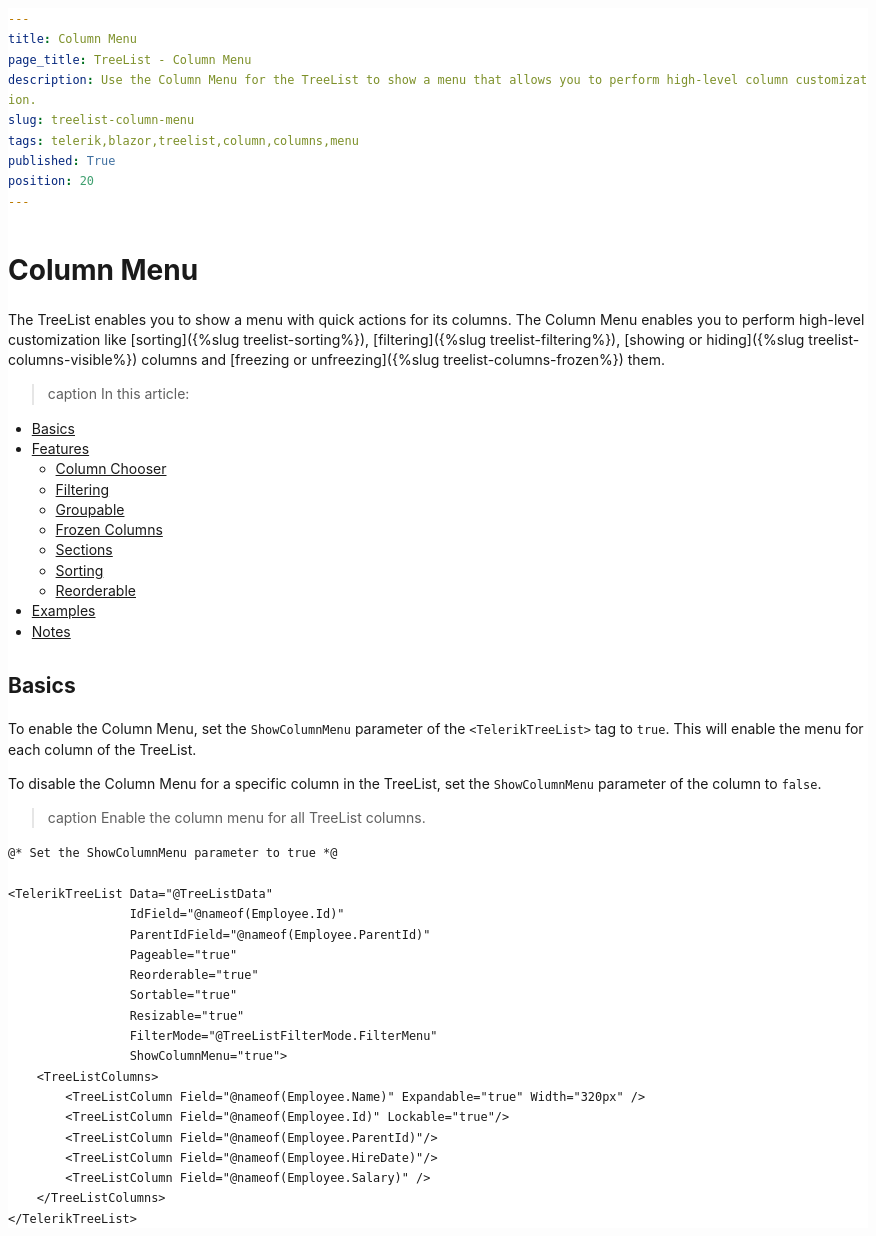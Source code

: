 ```yaml
---
title: Column Menu
page_title: TreeList - Column Menu
description: Use the Column Menu for the TreeList to show a menu that allows you to perform high-level column customization.
slug: treelist-column-menu
tags: telerik,blazor,treelist,column,columns,menu
published: True
position: 20
---
```


# Column Menu

The TreeList enables you to show a menu with quick actions for its columns. The Column Menu enables you to perform high-level customization like [sorting]({%slug treelist-sorting%}), [filtering]({%slug treelist-filtering%}), [showing or hiding]({%slug treelist-columns-visible%}) columns and [freezing or unfreezing]({%slug treelist-columns-frozen%}) them.

>caption In this article:
* [Basics](#basics)
* [Features](#features)
    * [Column Chooser](#column-chooser)
    * [Filtering](#filtering)
    * [Groupable](#groupable)
    * [Frozen Columns](#frozen-columns)
    * [Sections](#sections)
    * [Sorting](#sorting)
    * [Reorderable](#reorderable)
* [Examples](#examples)
* [Notes](#notes)

## Basics

To enable the Column Menu, set the `ShowColumnMenu` parameter of the `<TelerikTreeList>` tag to `true`. This will enable the menu for each column of the TreeList.

To disable the Column Menu for a specific column in the TreeList, set the `ShowColumnMenu` parameter of the column to `false`.

>caption Enable the column menu for all TreeList columns.

````CSHTML
@* Set the ShowColumnMenu parameter to true *@

<TelerikTreeList Data="@TreeListData"
                 IdField="@nameof(Employee.Id)"
                 ParentIdField="@nameof(Employee.ParentId)"
                 Pageable="true"
                 Reorderable="true"
                 Sortable="true"
                 Resizable="true"
                 FilterMode="@TreeListFilterMode.FilterMenu"
                 ShowColumnMenu="true">    
    <TreeListColumns>
        <TreeListColumn Field="@nameof(Employee.Name)" Expandable="true" Width="320px" />
        <TreeListColumn Field="@nameof(Employee.Id)" Lockable="true"/>
        <TreeListColumn Field="@nameof(Employee.ParentId)"/>
        <TreeListColumn Field="@nameof(Employee.HireDate)"/>
        <TreeListColumn Field="@nameof(Employee.Salary)" />
    </TreeListColumns>
</TelerikTreeList>

````